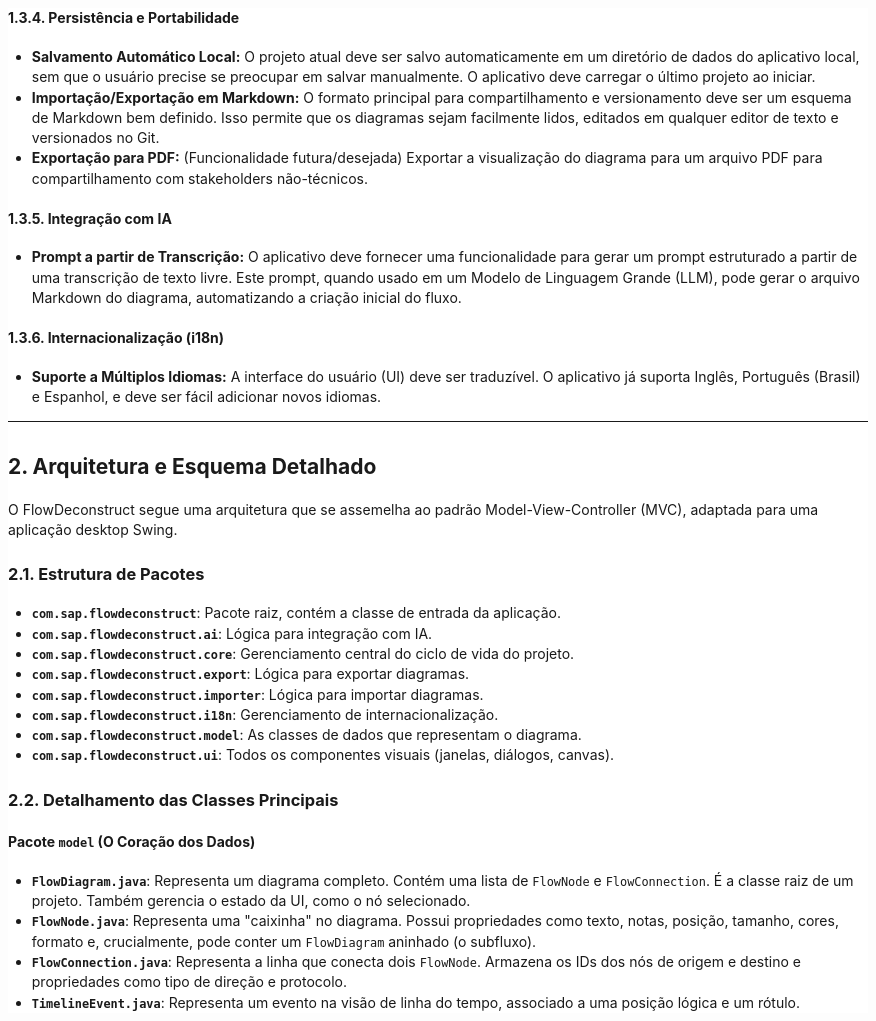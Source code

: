 #### 1.3.4. Persistência e Portabilidade
- **Salvamento Automático Local:** O projeto atual deve ser salvo automaticamente em um diretório de dados do aplicativo local, sem que o usuário precise se preocupar em salvar manualmente. O aplicativo deve carregar o último projeto ao iniciar.
- **Importação/Exportação em Markdown:** O formato principal para compartilhamento e versionamento deve ser um esquema de Markdown bem definido. Isso permite que os diagramas sejam facilmente lidos, editados em qualquer editor de texto e versionados no Git.
- **Exportação para PDF:** (Funcionalidade futura/desejada) Exportar a visualização do diagrama para um arquivo PDF para compartilhamento com stakeholders não-técnicos.

#### 1.3.5. Integração com IA
- **Prompt a partir de Transcrição:** O aplicativo deve fornecer uma funcionalidade para gerar um prompt estruturado a partir de uma transcrição de texto livre. Este prompt, quando usado em um Modelo de Linguagem Grande (LLM), pode gerar o arquivo Markdown do diagrama, automatizando a criação inicial do fluxo.

#### 1.3.6. Internacionalização (i18n)
- **Suporte a Múltiplos Idiomas:** A interface do usuário (UI) deve ser traduzível. O aplicativo já suporta Inglês, Português (Brasil) e Espanhol, e deve ser fácil adicionar novos idiomas.

---

## 2. Arquitetura e Esquema Detalhado

O FlowDeconstruct segue uma arquitetura que se assemelha ao padrão Model-View-Controller (MVC), adaptada para uma aplicação desktop Swing.

### 2.1. Estrutura de Pacotes

- **`com.sap.flowdeconstruct`**: Pacote raiz, contém a classe de entrada da aplicação.
- **`com.sap.flowdeconstruct.ai`**: Lógica para integração com IA.
- **`com.sap.flowdeconstruct.core`**: Gerenciamento central do ciclo de vida do projeto.
- **`com.sap.flowdeconstruct.export`**: Lógica para exportar diagramas.
- **`com.sap.flowdeconstruct.importer`**: Lógica para importar diagramas.
- **`com.sap.flowdeconstruct.i18n`**: Gerenciamento de internacionalização.
- **`com.sap.flowdeconstruct.model`**: As classes de dados que representam o diagrama.
- **`com.sap.flowdeconstruct.ui`**: Todos os componentes visuais (janelas, diálogos, canvas).

### 2.2. Detalhamento das Classes Principais

#### Pacote `model` (O Coração dos Dados)
- **`FlowDiagram.java`**: Representa um diagrama completo. Contém uma lista de `FlowNode` e `FlowConnection`. É a classe raiz de um projeto. Também gerencia o estado da UI, como o nó selecionado.
- **`FlowNode.java`**: Representa uma "caixinha" no diagrama. Possui propriedades como texto, notas, posição, tamanho, cores, formato e, crucialmente, pode conter um `FlowDiagram` aninhado (o subfluxo).
- **`FlowConnection.java`**: Representa a linha que conecta dois `FlowNode`. Armazena os IDs dos nós de origem e destino e propriedades como tipo de direção e protocolo.
- **`TimelineEvent.java`**: Representa um evento na visão de linha do tempo, associado a uma posição lógica e um rótulo.
